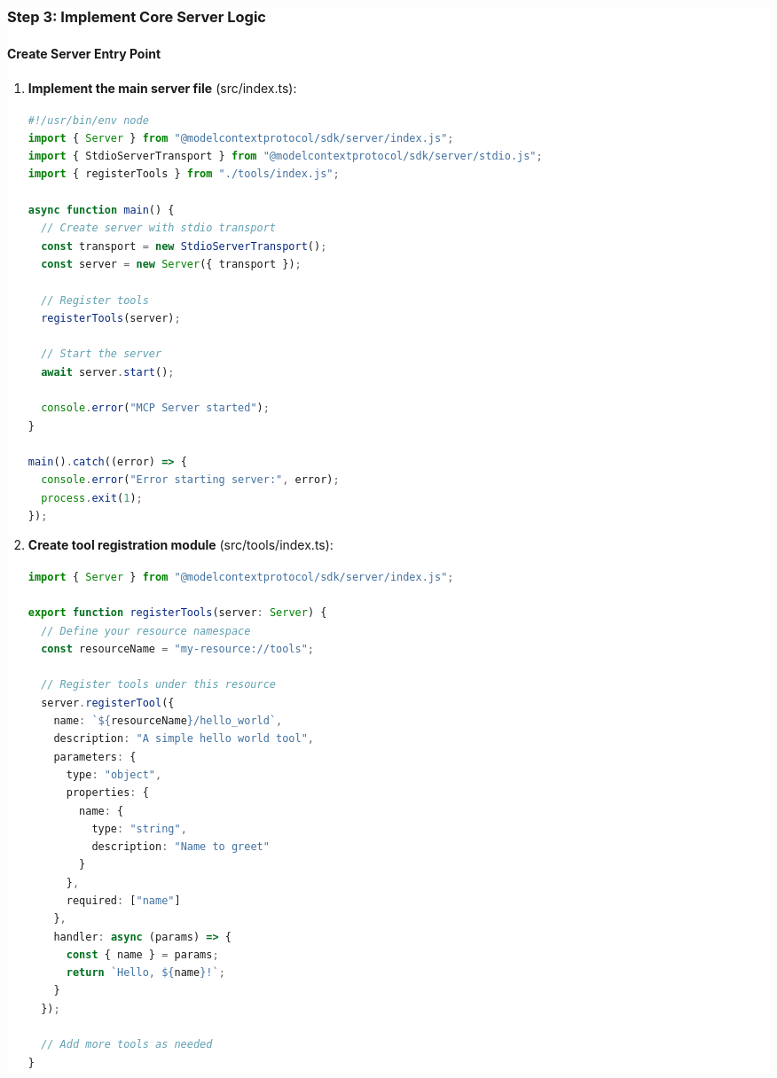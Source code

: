 ### Step 3: Implement Core Server Logic

#### Create Server Entry Point

1. **Implement the main server file** (src/index.ts):
   ```typescript
   #!/usr/bin/env node
   import { Server } from "@modelcontextprotocol/sdk/server/index.js";
   import { StdioServerTransport } from "@modelcontextprotocol/sdk/server/stdio.js";
   import { registerTools } from "./tools/index.js";
   
   async function main() {
     // Create server with stdio transport
     const transport = new StdioServerTransport();
     const server = new Server({ transport });
     
     // Register tools
     registerTools(server);
     
     // Start the server
     await server.start();
     
     console.error("MCP Server started");
   }
   
   main().catch((error) => {
     console.error("Error starting server:", error);
     process.exit(1);
   });
   ```

2. **Create tool registration module** (src/tools/index.ts):
   ```typescript
   import { Server } from "@modelcontextprotocol/sdk/server/index.js";
   
   export function registerTools(server: Server) {
     // Define your resource namespace
     const resourceName = "my-resource://tools";
     
     // Register tools under this resource
     server.registerTool({
       name: `${resourceName}/hello_world`,
       description: "A simple hello world tool",
       parameters: {
         type: "object",
         properties: {
           name: {
             type: "string",
             description: "Name to greet"
           }
         },
         required: ["name"]
       },
       handler: async (params) => {
         const { name } = params;
         return `Hello, ${name}!`;
       }
     });
     
     // Add more tools as needed
   }
   ```
